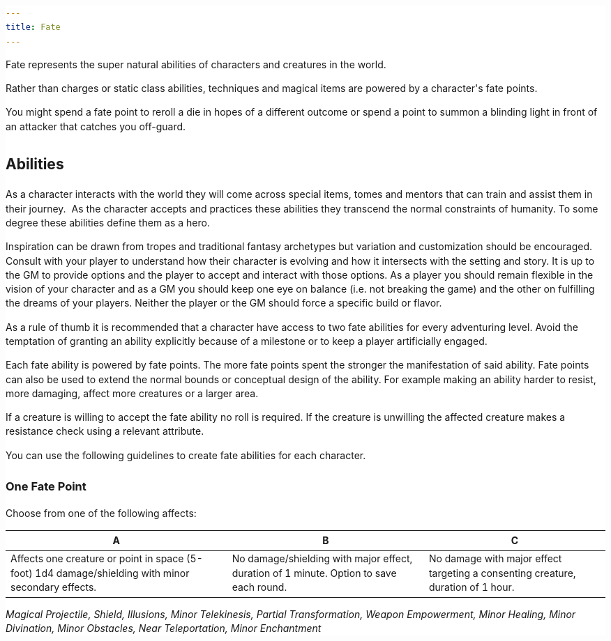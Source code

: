```yaml
---
title: Fate
---
```


Fate represents the super natural abilities of characters and creatures in the world.

Rather than charges or static class abilities, techniques and magical items are powered by a character's fate points.

You might spend a fate point to reroll a die in hopes of a different outcome or spend a point to summon a blinding light in front of an attacker that catches you off-guard.


## Abilities

As a character interacts with the world they will come across special items, tomes and mentors that can train and assist them in their journey.  As the character accepts and practices these abilities they transcend the normal constraints of humanity. To some degree these abilities define them as a hero. 

Inspiration can be drawn from tropes and traditional fantasy archetypes but variation and customization should be encouraged. Consult with your player to understand how their character is evolving and how it intersects with the setting and story. It is up to the GM to provide options and the player to accept and interact with those options. As a player you should remain flexible in the vision of your character and as a GM you should keep one eye on balance (i.e. not breaking the game) and the other on fulfilling the dreams of your players. Neither the player or the GM should force a specific build or flavor.

As a rule of thumb it is recommended that a character have access to two fate abilities for every adventuring level. Avoid the temptation of granting an ability explicitly because of a milestone or to keep a player artificially engaged. 

Each fate ability is powered by fate points. The more fate points spent the stronger the manifestation of said ability. Fate points can also be used to extend the normal bounds or conceptual design of the ability. For example making an ability harder to resist, more damaging, affect more creatures or a larger area.

If a creature is willing to accept the fate ability no roll is required. If the creature is unwilling the affected creature makes a resistance check using a relevant attribute.

You can use the following guidelines to create fate abilities for each character.

### One Fate Point

Choose from one of the following affects:

| A | B | C |
| - | - | - |
| Affects one creature or point in space (5-foot) 1d4 damage/shielding with minor secondary effects. | No damage/shielding with major effect, duration of 1 minute. Option to save each round. | No damage with major effect targeting a consenting creature, duration of 1 hour. |

*Magical Projectile, Shield, Illusions, Minor Telekinesis, Partial Transformation, Weapon Empowerment, Minor Healing, Minor Divination, Minor Obstacles, Near Teleportation, Minor Enchantment*
